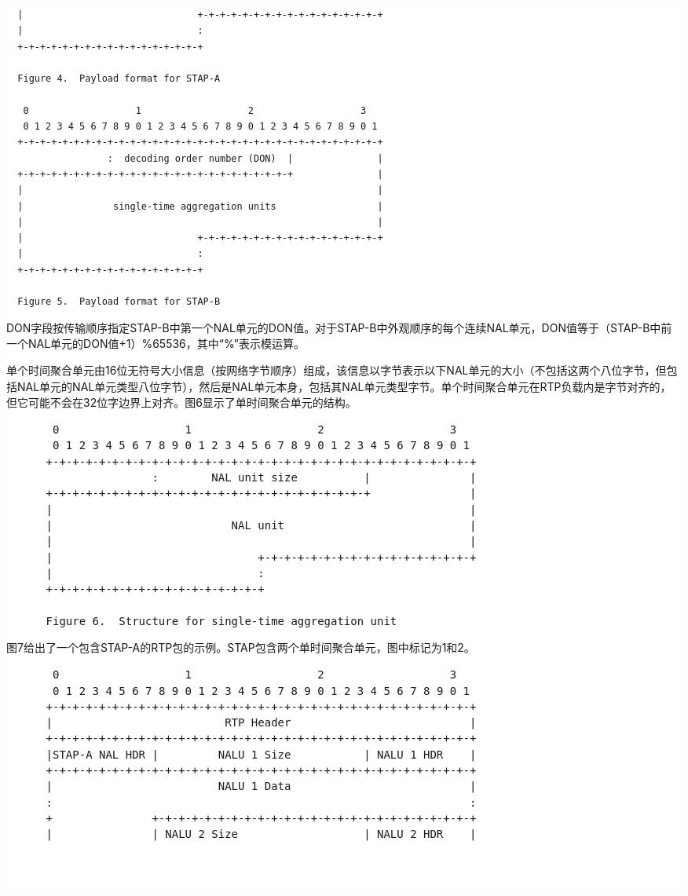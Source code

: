       |                               +-+-+-+-+-+-+-+-+-+-+-+-+-+-+-+-+
      |                               :
      +-+-+-+-+-+-+-+-+-+-+-+-+-+-+-+-+

      Figure 4.  Payload format for STAP-A

       0                   1                   2                   3
       0 1 2 3 4 5 6 7 8 9 0 1 2 3 4 5 6 7 8 9 0 1 2 3 4 5 6 7 8 9 0 1
      +-+-+-+-+-+-+-+-+-+-+-+-+-+-+-+-+-+-+-+-+-+-+-+-+-+-+-+-+-+-+-+-+
                      :  decoding order number (DON)  |               |
      +-+-+-+-+-+-+-+-+-+-+-+-+-+-+-+-+-+-+-+-+-+-+-+-+               |
      |                                                               |
      |                single-time aggregation units                  |
      |                                                               |
      |                               +-+-+-+-+-+-+-+-+-+-+-+-+-+-+-+-+
      |                               :
      +-+-+-+-+-+-+-+-+-+-+-+-+-+-+-+-+

      Figure 5.  Payload format for STAP-B
</pre>

DON字段按传输顺序指定STAP-B中第一个NAL单元的DON值。对于STAP-B中外观顺序的每个连续NAL单元，DON值等于（STAP-B中前一个NAL单元的DON值+1）%65536，其中“%”表示模运算。

单个时间聚合单元由16位无符号大小信息（按网络字节顺序）组成，该信息以字节表示以下NAL单元的大小（不包括这两个八位字节，但包括NAL单元的NAL单元类型八位字节），然后是NAL单元本身，包括其NAL单元类型字节。单个时间聚合单元在RTP负载内是字节对齐的，但它可能不会在32位字边界上对齐。图6显示了单时间聚合单元的结构。
<pre>
       0                   1                   2                   3
       0 1 2 3 4 5 6 7 8 9 0 1 2 3 4 5 6 7 8 9 0 1 2 3 4 5 6 7 8 9 0 1
      +-+-+-+-+-+-+-+-+-+-+-+-+-+-+-+-+-+-+-+-+-+-+-+-+-+-+-+-+-+-+-+-+
                      :        NAL unit size          |               |
      +-+-+-+-+-+-+-+-+-+-+-+-+-+-+-+-+-+-+-+-+-+-+-+-+               |
      |                                                               |
      |                           NAL unit                            |
      |                                                               |
      |                               +-+-+-+-+-+-+-+-+-+-+-+-+-+-+-+-+
      |                               :
      +-+-+-+-+-+-+-+-+-+-+-+-+-+-+-+-+

      Figure 6.  Structure for single-time aggregation unit
</pre>

图7给出了一个包含STAP-A的RTP包的示例。STAP包含两个单时间聚合单元，图中标记为1和2。
<pre>
       0                   1                   2                   3
       0 1 2 3 4 5 6 7 8 9 0 1 2 3 4 5 6 7 8 9 0 1 2 3 4 5 6 7 8 9 0 1
      +-+-+-+-+-+-+-+-+-+-+-+-+-+-+-+-+-+-+-+-+-+-+-+-+-+-+-+-+-+-+-+-+
      |                          RTP Header                           |
      +-+-+-+-+-+-+-+-+-+-+-+-+-+-+-+-+-+-+-+-+-+-+-+-+-+-+-+-+-+-+-+-+
      |STAP-A NAL HDR |         NALU 1 Size           | NALU 1 HDR    |
      +-+-+-+-+-+-+-+-+-+-+-+-+-+-+-+-+-+-+-+-+-+-+-+-+-+-+-+-+-+-+-+-+
      |                         NALU 1 Data                           |
      :                                                               :
      +               +-+-+-+-+-+-+-+-+-+-+-+-+-+-+-+-+-+-+-+-+-+-+-+-+
      |               | NALU 2 Size                   | NALU 2 HDR    |